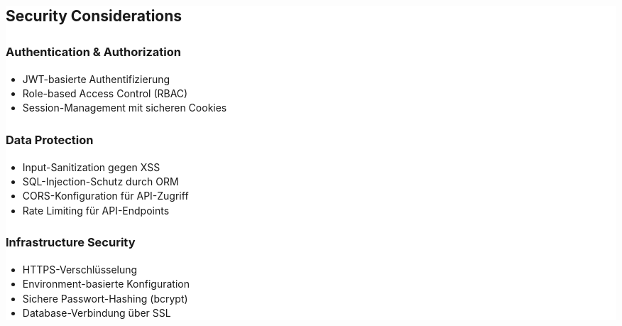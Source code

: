 ## Security Considerations

### Authentication & Authorization
- JWT-basierte Authentifizierung
- Role-based Access Control (RBAC)
- Session-Management mit sicheren Cookies

### Data Protection
- Input-Sanitization gegen XSS
- SQL-Injection-Schutz durch ORM
- CORS-Konfiguration für API-Zugriff
- Rate Limiting für API-Endpoints

### Infrastructure Security
- HTTPS-Verschlüsselung
- Environment-basierte Konfiguration
- Sichere Passwort-Hashing (bcrypt)
- Database-Verbindung über SSL